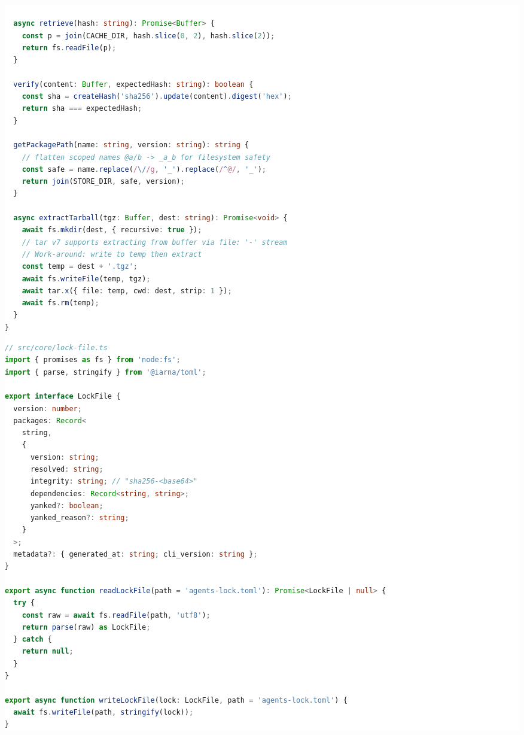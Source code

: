 ```ts

  async retrieve(hash: string): Promise<Buffer> {
    const p = join(CACHE_DIR, hash.slice(0, 2), hash.slice(2));
    return fs.readFile(p);
  }

  verify(content: Buffer, expectedHash: string): boolean {
    const sha = createHash('sha256').update(content).digest('hex');
    return sha === expectedHash;
  }

  getPackagePath(name: string, version: string): string {
    // flatten scoped names @a/b -> _a_b for filesystem safety
    const safe = name.replace(/\//g, '_').replace(/^@/, '_');
    return join(STORE_DIR, safe, version);
  }

  async extractTarball(tgz: Buffer, dest: string): Promise<void> {
    await fs.mkdir(dest, { recursive: true });
    // tar v7 supports extracting from buffer via file: '-' stream
    // Work-around: write to temp then extract
    const temp = dest + '.tgz';
    await fs.writeFile(temp, tgz);
    await tar.x({ file: temp, cwd: dest, strip: 1 });
    await fs.rm(temp);
  }
}
```

```ts
// src/core/lock-file.ts
import { promises as fs } from 'node:fs';
import { parse, stringify } from '@iarna/toml';

export interface LockFile {
  version: number;
  packages: Record<
    string,
    {
      version: string;
      resolved: string;
      integrity: string; // "sha256-<base64>"
      dependencies: Record<string, string>;
      yanked?: boolean;
      yanked_reason?: string;
    }
  >;
  metadata?: { generated_at: string; cli_version: string };
}

export async function readLockFile(path = 'agents-lock.toml'): Promise<LockFile | null> {
  try {
    const raw = await fs.readFile(path, 'utf8');
    return parse(raw) as LockFile;
  } catch {
    return null;
  }
}

export async function writeLockFile(lock: LockFile, path = 'agents-lock.toml') {
  await fs.writeFile(path, stringify(lock));
}
```
